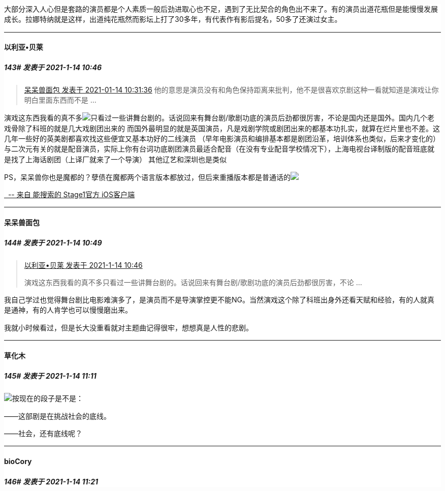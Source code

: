 
大部分深入人心但是套路的演员都是个人素质一般后劲进取心也不足，遇到了无比契合的角色出不来了。有的演员出道花瓶但是能慢慢发展成长。拉娜特纳就是这样，出道纯花瓶然而影坛上打了30多年，有代表作有影后提名，50多了还演过女主。


-----

####  以利亚•贝莱  
##### 143#       发表于 2021-1-14 10:46


<blockquote><a href="httphttps://bbs.saraba1st.com/2b/forum.php?mod=redirect&amp;goto=findpost&amp;pid=50030467&amp;ptid=1982600" target="_blank">呆呆兽面包 发表于 2021-01-14 10:31:36</a>
他的意思是演员没有和角色保持距离来批判，他不是很喜欢京剧这种一看就知道是演戏让你明白里面东西而不是 ...</blockquote>演戏这东西我看的真不多<img src="https://static.saraba1st.com/image/smiley/face2017/068.png" referrerpolicy="no-referrer">只看过一些讲舞台剧的。话说回来有舞台剧/歌剧功底的演员后劲都很厉害，不论是国内还是国外。国内几个老戏骨除了科班的就是几大戏剧团出来的
而国外最明显的就是英国演员，凡是戏剧学院或剧团出来的都基本功扎实，就算在烂片里也不差。这几年一些好的英美剧都喜欢找这些便宜又基本功好的二线演员
（早年电影演员和编排基本都是剧团沿革，培训体系也类似，后来才变化的）
与二次元有关的就是配音演员，实际上你有台词功底剧团演员最适合配音（在没有专业配音学校情况下），上海电视台译制版的配音班底就是找了上海话剧团（上译厂就来了一个导演）
其他辽艺和深圳也是类似


PS，呆呆兽你也是魔都的？孽债在魔都两个语言版本都放过，但后来重播版本都是普通话的<img src="https://static.saraba1st.com/image/smiley/face2017/001.png" referrerpolicy="no-referrer">

[  -- 来自 能搜索的 Stage1官方 iOS客户端](https://itunes.apple.com/fi/app/saraba1st/id1221237470?mt=8)


-----

####  呆呆兽面包  
##### 144#       发表于 2021-1-14 10:49


<blockquote><a href="httphttps://bbs.saraba1st.com/2b/forum.php?mod=redirect&amp;goto=findpost&amp;pid=50030608&amp;ptid=1982600" target="_blank">以利亚•贝莱 发表于 2021-1-14 10:46</a>

演戏这东西我看的真不多只看过一些讲舞台剧的。话说回来有舞台剧/歌剧功底的演员后劲都很厉害，不论 ...</blockquote>
我自己学过也觉得舞台剧比电影难演多了，是演员而不是导演掌控更不能NG。当然演戏这个除了科班出身外还看天赋和经验，有的人就真是通神，有的人肯学也可以慢慢磨出来。


我就小时候看过，但是长大没重看就对主题曲记得很牢，想想真是人性的悲剧。


-----

####  草化木  
##### 145#       发表于 2021-1-14 11:11


<img src="https://static.saraba1st.com/image/smiley/face2017/067.png" referrerpolicy="no-referrer">按现在的段子是不是：


——这部剧是在挑战社会的底线。


——社会，还有底线呢？


-----

####  bioCory  
##### 146#       发表于 2021-1-14 11:21
